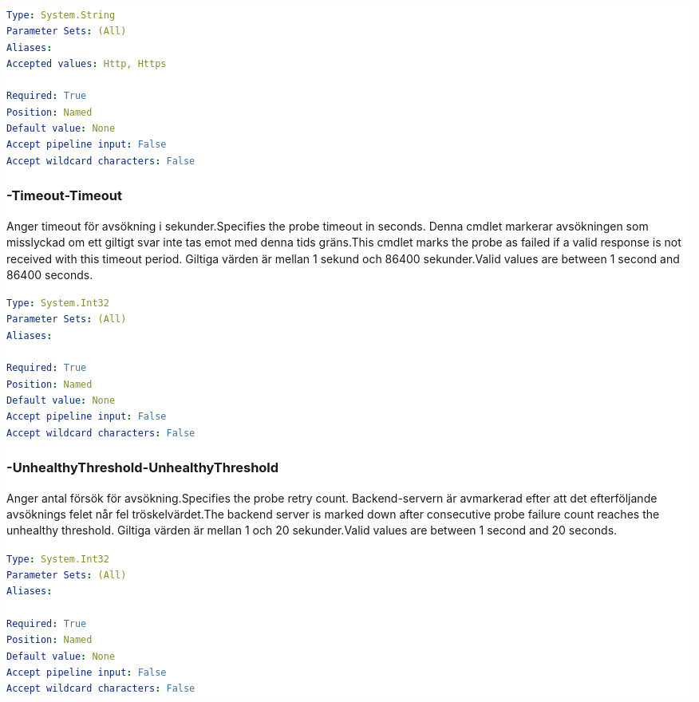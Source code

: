 ```yaml
Type: System.String
Parameter Sets: (All)
Aliases:
Accepted values: Http, Https

Required: True
Position: Named
Default value: None
Accept pipeline input: False
Accept wildcard characters: False
```

### <span data-ttu-id="42e32-139">-Timeout</span><span class="sxs-lookup"><span data-stu-id="42e32-139">-Timeout</span></span>
<span data-ttu-id="42e32-140">Anger timeout för avsökning i sekunder.</span><span class="sxs-lookup"><span data-stu-id="42e32-140">Specifies the probe timeout in seconds.</span></span>
<span data-ttu-id="42e32-141">Denna cmdlet markerar avsökningen som misslyckad om ett giltigt svar inte tas emot med denna tids gräns.</span><span class="sxs-lookup"><span data-stu-id="42e32-141">This cmdlet marks the probe as failed if a valid response is not received with this timeout period.</span></span>
<span data-ttu-id="42e32-142">Giltiga värden är mellan 1 sekund och 86400 sekunder.</span><span class="sxs-lookup"><span data-stu-id="42e32-142">Valid values are between 1 second and 86400 seconds.</span></span>

```yaml
Type: System.Int32
Parameter Sets: (All)
Aliases:

Required: True
Position: Named
Default value: None
Accept pipeline input: False
Accept wildcard characters: False
```

### <span data-ttu-id="42e32-143">-UnhealthyThreshold</span><span class="sxs-lookup"><span data-stu-id="42e32-143">-UnhealthyThreshold</span></span>
<span data-ttu-id="42e32-144">Anger antal försök för avsökning.</span><span class="sxs-lookup"><span data-stu-id="42e32-144">Specifies the probe retry count.</span></span>
<span data-ttu-id="42e32-145">Backend-servern är avmarkerad efter att det efterföljande avsöknings felet når fel tröskelvärdet.</span><span class="sxs-lookup"><span data-stu-id="42e32-145">The backend server is marked down after consecutive probe failure count reaches the unhealthy threshold.</span></span>
<span data-ttu-id="42e32-146">Giltiga värden är mellan 1 och 20 sekunder.</span><span class="sxs-lookup"><span data-stu-id="42e32-146">Valid values are between 1 second and 20 seconds.</span></span>

```yaml
Type: System.Int32
Parameter Sets: (All)
Aliases:

Required: True
Position: Named
Default value: None
Accept pipeline input: False
Accept wildcard characters: False
```
